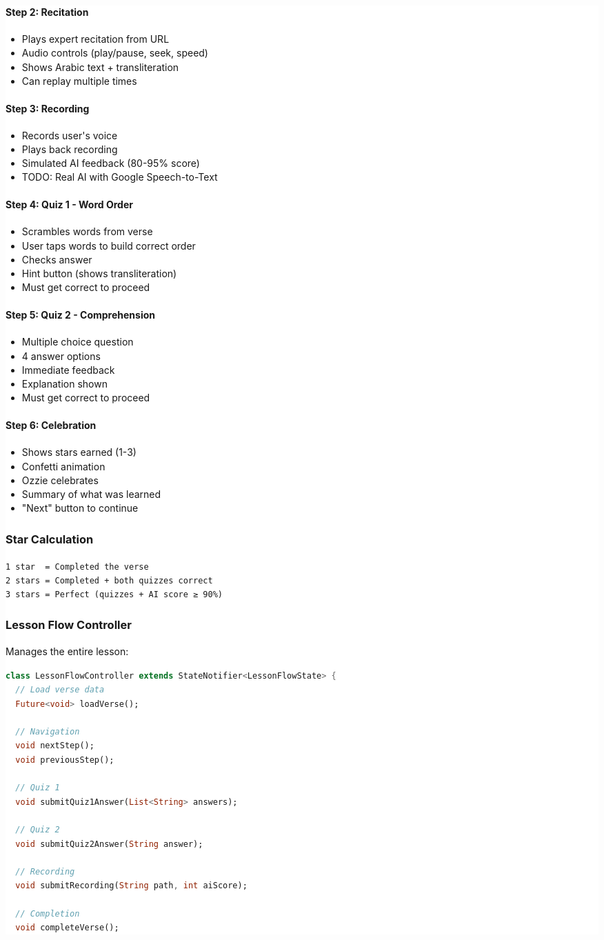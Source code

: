 #### **Step 2: Recitation**
- Plays expert recitation from URL
- Audio controls (play/pause, seek, speed)
- Shows Arabic text + transliteration
- Can replay multiple times

#### **Step 3: Recording**
- Records user's voice
- Plays back recording
- Simulated AI feedback (80-95% score)
- TODO: Real AI with Google Speech-to-Text

#### **Step 4: Quiz 1 - Word Order**
- Scrambles words from verse
- User taps words to build correct order
- Checks answer
- Hint button (shows transliteration)
- Must get correct to proceed

#### **Step 5: Quiz 2 - Comprehension**
- Multiple choice question
- 4 answer options
- Immediate feedback
- Explanation shown
- Must get correct to proceed

#### **Step 6: Celebration**
- Shows stars earned (1-3)
- Confetti animation
- Ozzie celebrates
- Summary of what was learned
- "Next" button to continue

### **Star Calculation**
```
1 star  = Completed the verse
2 stars = Completed + both quizzes correct
3 stars = Perfect (quizzes + AI score ≥ 90%)
```

### **Lesson Flow Controller**

Manages the entire lesson:

```dart
class LessonFlowController extends StateNotifier<LessonFlowState> {
  // Load verse data
  Future<void> loadVerse();
  
  // Navigation
  void nextStep();
  void previousStep();
  
  // Quiz 1
  void submitQuiz1Answer(List<String> answers);
  
  // Quiz 2
  void submitQuiz2Answer(String answer);
  
  // Recording
  void submitRecording(String path, int aiScore);
  
  // Completion
  void completeVerse();
```